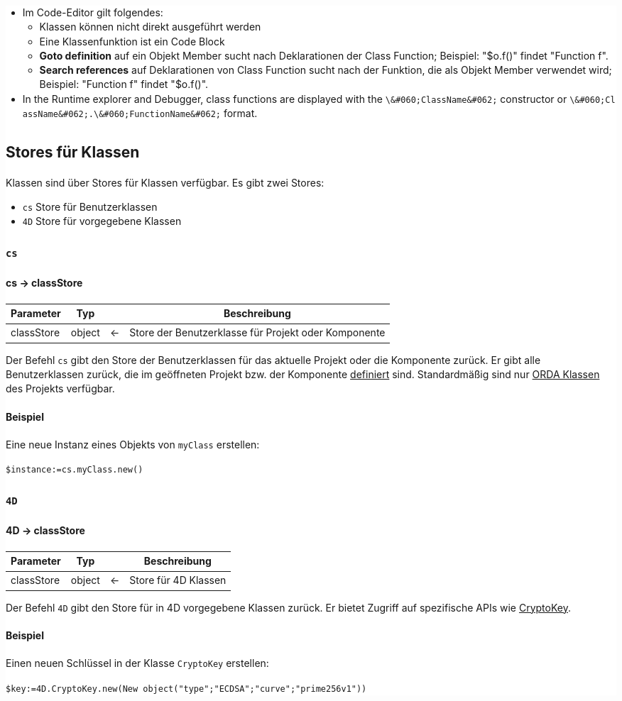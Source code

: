 - Im Code-Editor gilt folgendes:
  - Klassen können nicht direkt ausgeführt werden
  - Eine Klassenfunktion ist ein Code Block
  - **Goto definition** auf ein Objekt Member sucht nach Deklarationen der Class Function; Beispiel: "$o.f()" findet "Function f".
  - **Search references** auf Deklarationen von Class Function sucht nach der Funktion, die als Objekt Member verwendet wird; Beispiel: "Function f" findet "$o.f()".
- In the Runtime explorer and Debugger, class functions are displayed with the `\&#060;ClassName&#062;` constructor or `\&#060;ClassName&#062;.\&#060;FunctionName&#062;` format.

## Stores für Klassen

Klassen sind über Stores für Klassen verfügbar. Es gibt zwei Stores:

- `cs` Store für Benutzerklassen
- `4D` Store für vorgegebene Klassen

### `cs`

#### cs -> classStore

| Parameter  | Typ    |    | Beschreibung                                         |
| ---------- | ------ | -- | ---------------------------------------------------- |
| classStore | object | <- | Store der Benutzerklasse für Projekt oder Komponente |

Der Befehl `cs` gibt den Store der Benutzerklassen für das aktuelle Projekt oder die Komponente zurück. Er gibt alle Benutzerklassen zurück, die im geöffneten Projekt bzw. der Komponente [definiert](#eine-klasse-definieren) sind. Standardmäßig sind nur [ORDA Klassen](ORDA/ordaClasses.md) des Projekts verfügbar.

#### Beispiel

Eine neue Instanz eines Objekts von `myClass` erstellen:

```4d
$instance:=cs.myClass.new()
```

### `4D`

#### 4D -> classStore

| Parameter  | Typ    |    | Beschreibung         |
| ---------- | ------ | -- | -------------------- |
| classStore | object | <- | Store für 4D Klassen |

Der Befehl `4D` gibt den Store für in 4D vorgegebene Klassen zurück. Er bietet Zugriff auf spezifische APIs wie [CryptoKey](API/CryptoKeyClass.md).

#### Beispiel

Einen neuen Schlüssel in der Klasse `CryptoKey` erstellen:

```4d
$key:=4D.CryptoKey.new(New object("type";"ECDSA";"curve";"prime256v1"))
```

